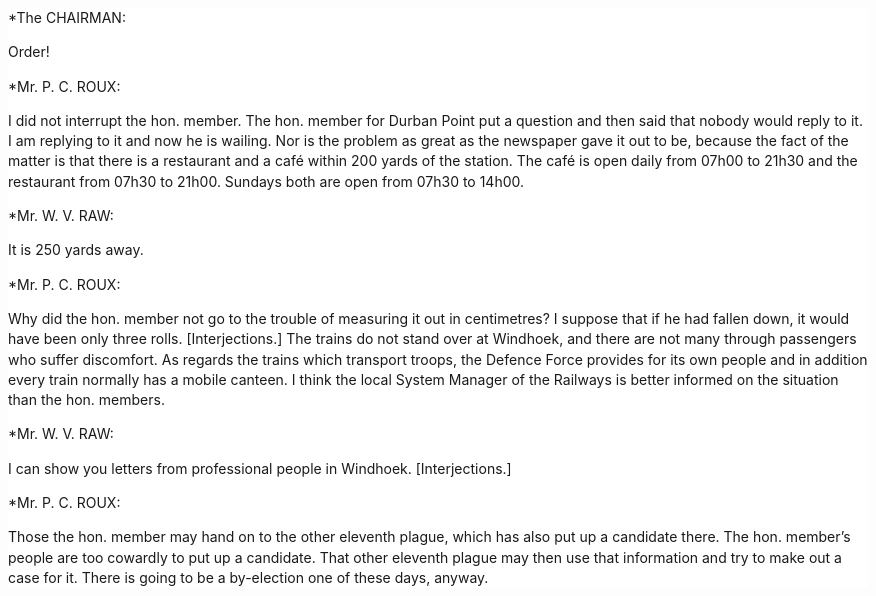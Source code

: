<speech by="#chairman">

<from>*The <person refersTo="hansard_za">CHAIRMAN</person>:</from>

<p>Order!</p>

</speech>

<speech by="#roux">

<from><span class="col_2857-2858" refersTo="page_0111"/>*Mr. <person refersTo="hansard_za">P. C. ROUX</person>:</from>

<p>I did not interrupt the hon. member. The hon. member for Durban Point put a question and then said that nobody would reply to it. I am replying to it and now he is wailing. Nor is the problem as great as the newspaper gave it out to be, because the fact of the matter is that there is a restaurant and a caf&#x00E9; within 200 yards of the station. The caf&#x00E9; is open daily from 07h00 to 21h30 and the restaurant from 07h30 to 21h00. Sundays both are open from 07h30 to 14h00.</p>

</speech>

<speech by="#raw">

<from>*Mr. <person refersTo="hansard_za">W. V. RAW</person>:</from>

<p>It is 250 yards away.</p>

</speech>

<speech by="#roux">

<from>*Mr. <person refersTo="hansard_za">P. C. ROUX</person>:</from>

<p>Why did the hon. member not go to the trouble of measuring it out in centimetres&#x003F; I suppose that if he had fallen down, it would have been only three rolls. [Interjections.] The trains do not stand over at Windhoek, and there are not many through passengers who suffer discomfort. As regards the trains which transport troops, the Defence Force provides for its own people and in addition every train normally has a mobile canteen. I think the local System Manager of the Railways is better informed on the situation than the hon. members.</p>

</speech>

<speech by="#raw">

<from>*Mr. <person refersTo="hansard_za">W. V. RAW</person>:</from>

<p>I can show you letters from professional people in Windhoek. [Interjections.]</p>

</speech>

<speech by="#roux">

<from>*Mr. <person refersTo="hansard_za">P. C. ROUX</person>:</from>

<p>Those the hon. member may hand on to the other eleventh plague, which has also put up a candidate there. The hon. member&#x2019;s people are too cowardly to put up a candidate. That other eleventh plague may then use that information and try to make out a case for it. There is going to be a by-election one of these days, anyway.</p>

</speech>

<speech by="#hon_member">
